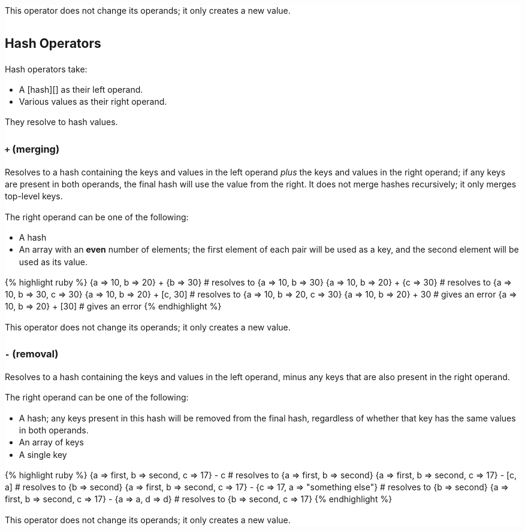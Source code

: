 This operator does not change its operands; it only creates a new value.

Hash Operators
-----

Hash operators take:

* A [hash][] as their left operand.
* Various values as their right operand.

They resolve to hash values.

### `+` (merging)

Resolves to a hash containing the keys and values in the left operand _plus_ the keys and values in the right operand; if any keys are present in both operands, the final hash will use the value from the right. It does not merge hashes recursively; it only merges top-level keys.

The right operand can be one of the following:

* A hash
* An array with an **even** number of elements; the first element of each pair will be used as a key, and the second element will be used as its value.

{% highlight ruby %}
    {a => 10, b => 20} + {b => 30}  # resolves to {a => 10, b => 30}
    {a => 10, b => 20} + {c => 30}  # resolves to {a => 10, b => 30, c => 30}
    {a => 10, b => 20} + [c, 30]    # resolves to {a => 10, b => 20, c => 30}
    {a => 10, b => 20} + 30         # gives an error
    {a => 10, b => 20} + [30]       # gives an error
{% endhighlight %}

This operator does not change its operands; it only creates a new value.


### `-` (removal)

Resolves to a hash containing the keys and values in the left operand, minus any keys that are also present in the right operand.

The right operand can be one of the following:

* A hash; any keys present in this hash will be removed from the final hash, regardless of whether that key has the same values in both operands.
* An array of keys
* A single key

{% highlight ruby %}
    {a => first, b => second, c => 17} - c                                # resolves to {a => first, b => second}
    {a => first, b => second, c => 17} - [c, a]                           # resolves to {b => second}
    {a => first, b => second, c => 17} - {c => 17, a => "something else"} # resolves to {b => second}
    {a => first, b => second, c => 17} - {a => a, d => d}                 # resolves to {b => second, c => 17}
{% endhighlight %}

This operator does not change its operands; it only creates a new value.


[datatypes]: ./future_lang_data.html
[boolean]: ./future_lang_data_boolean.html
[numbers]: ./future_lang_data_number.html
[strings]: ./future_lang_data_string.html
[arrays]: ./future_lang_data_array.html
[hashes]: ./future_lang_data_hash.html
[regex]: ./future_lang_data_regexp.html
[if]: ./future_lang_conditional.html#if-statements
[case]: ./future_lang_conditional.html#case-statements
[selector]: ./future_lang_conditional.html#selectors
[function]: ./future_lang_functions.html
[bool_convert]: ./future_lang_data_boolean.html
[variables]: ./future_lang_variables.html
[resources]: ./future_lang_resources.html
[class]: ./future_lang_classes.html
[defined types]: ./future_lang_defined_types.html
[node definitions]: ./future_lang_node_definitions.html
[resource collectors]: ./future_lang_collectors.html
[chaining]: ./future_lang_relationships.html#syntax-chaining-arrows
[literal_types]: ./future_lang_data_type.html
[spec]: https://github.com/puppetlabs/puppet-specifications
[lambdas]: ./future_lang_lambdas.html